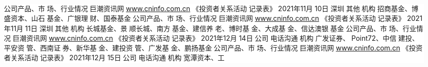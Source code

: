 公司产品、市
场、行业情况
巨潮资讯网
www.cninfo.com.cn
《投资者关系活动
记录表》
2021年11月
10日
深圳
其他
机构
招商基金、博
盛资本、山石
基金、广银理
财、国泰基金
公司产品、市
场、行业情况
巨潮资讯网
www.cninfo.com.cn
《投资者关系活动
记录表》
2021年11月
11日
深圳
其他
机构
长城基金、景
顺长城、南方
基金、建信养
老、博时基
金、大成基
金、信达澳银
基金
公司产品、市
场、行业情况
巨潮资讯网
www.cninfo.com.cn
《投资者关系活动
记录表》
2021年12月
14日
公司
电话沟通
机构
广发证券、
Point72、中信
建投、平安资
管、西南证
券、新华基
金、建投资
管、广发基
金、鹏扬基金
公司产品、市
场、行业情况
巨潮资讯网
www.cninfo.com.cn
《投资者关系活动
记录表》
2021年12月
15日
公司
电话沟通
机构
宽潭资本、工